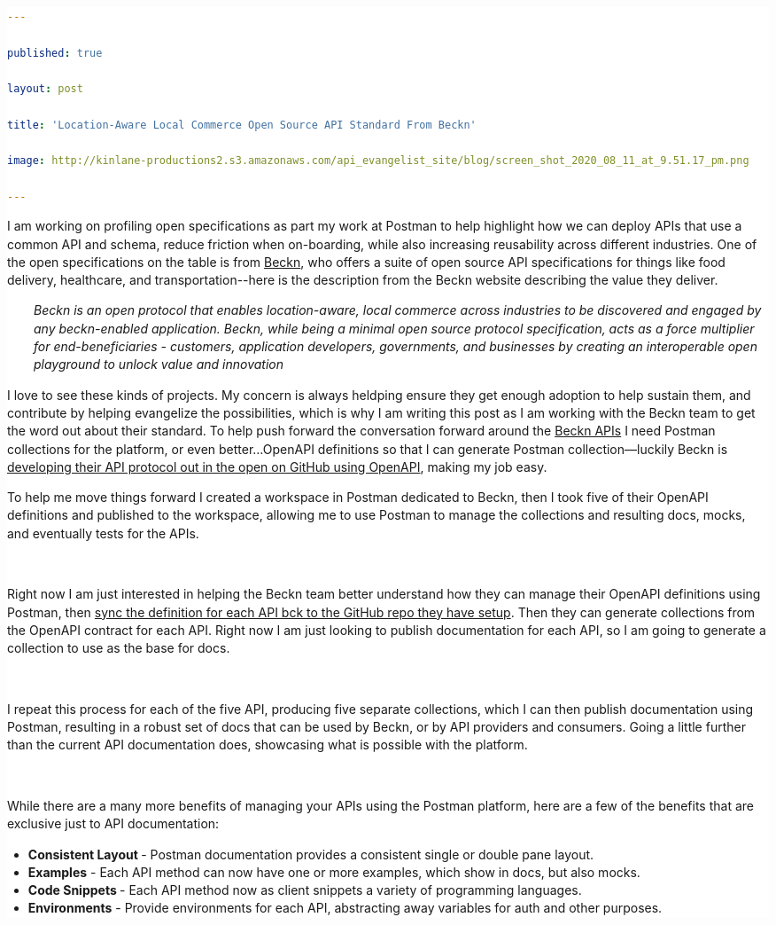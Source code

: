 ```yaml
---

published: true

layout: post

title: 'Location-Aware Local Commerce Open Source API Standard From Beckn'

image: http://kinlane-productions2.s3.amazonaws.com/api_evangelist_site/blog/screen_shot_2020_08_11_at_9.51.17_pm.png

---
```


<p class="p3">I am working on profiling open specifications as part my work at Postman to help highlight how we can deploy APIs that use a common API and schema, reduce friction when on-boarding, while also increasing reusability across different industries. One of the open specifications on the table is from <a href="https://beckn.org/">Beckn</a>, who offers a suite of open source API specifications for things like food delivery, healthcare, and transportation--here is the description from the Beckn website describing the value they deliver.</p>
<p class="p3" style="padding-left: 30px;"><em>Beckn is an open protocol that enables location-aware, local commerce across industries to be discovered and engaged by any beckn-enabled application. Beckn, while being a minimal open source protocol specification, acts as a force multiplier for end-beneficiaries - customers, application developers, governments, and businesses by creating an interoperable open playground to unlock value and innovation</em></p>
<p class="p3">I love to see these kinds of projects. My concern is always heldping ensure they get enough adoption to help sustain them, and contribute by helping evangelize the possibilities, which is why I am writing this post as I am working with the Beckn team to get the word out about their standard. To help push forward the conversation forward around the <a href="https://developers.beckn.org/">Beckn APIs</a> I need Postman collections for the platform, or even better&hellip;OpenAPI definitions so that I can generate Postman collection&mdash;luckily Beckn is <a href="https://github.com/beckn/protocol-specifications">developing their API protocol out in the open on GitHub using OpenAPI</a>, making my job easy.<span>&nbsp;</span></p>
<p class="p3">To help me move things forward I created a workspace in Postman dedicated to Beckn, then I took five of their OpenAPI definitions and published to the workspace, allowing me to use Postman to manage the collections and resulting docs, mocks, and eventually tests for the APIs.</p>
<p class="p3"><img style="padding: 5px;" src="http://kinlane-productions2.s3.amazonaws.com/api_evangelist_site/blog/api_builder.png" alt="" width="100%" align="center" /></p>
<p class="p3">Right now I am just interested in helping the Beckn team better understand how they can manage their OpenAPI definitions using Postman, then <a href="https://github.com/beckn/protocol-specifications">sync the definition for each API bck to the GitHub repo they have setup</a>. Then they can generate collections from the OpenAPI contract for each API. Right now I am just looking to publish documentation for each API, so I am going to generate a collection to use as the base for docs.</p>
<p class="p3"><img style="padding: 5px;" src="http://kinlane-productions2.s3.amazonaws.com/api_evangelist_site/blog/api_generate.png" alt="" width="100%" align="center" /></p>
<p class="p3">I repeat this process for each of the five API, producing five separate collections, which I can then publish documentation using Postman, resulting in a robust set of docs that can be used by Beckn, or by API providers and consumers. Going a little further than the current API documentation does, showcasing what is possible with the platform.</p>
<p class="p3"><img style="padding: 5px;" src="http://kinlane-productions2.s3.amazonaws.com/api_evangelist_site/blog/screen_shot_2020_08_11_at_9.51.17_pm.png" alt="" width="100%" align="center" /></p>
<p class="p2">While there are a many more benefits of managing your APIs using the Postman platform, here are a few of the benefits that are exclusive just to API documentation:</p>
<ul class="ul1">
<li class="li3"><strong>Consistent Layout </strong>- Postman documentation provides a consistent single or double pane layout.</li>
<li class="li3"><strong>Examples</strong> - Each API method can now have one or more examples, which show in docs, but also mocks.</li>
<li class="li3"><strong>Code Snippets </strong>- Each API method now as client snippets a variety of programming languages.</li>
<li class="li3"><strong>Environments</strong> - Provide environments for each API, abstracting away variables for auth and other purposes.</li>
